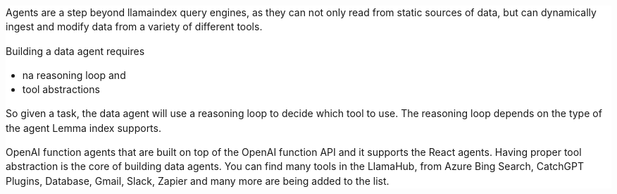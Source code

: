 Agents are a step beyond llamaindex query engines, as they can not only read from static sources of data, but can dynamically ingest and modify data from a variety of different tools.

Building a data agent requires 
* na reasoning loop and 
* tool abstractions

So given a task, the data agent will use a reasoning loop to decide which tool to use. The reasoning loop depends on the type of the agent Lemma index supports.

OpenAI function agents that are built on top of the OpenAI function API and it supports the React agents.
Having proper tool abstraction is the core of building data agents. You can find many tools in the LlamaHub,  from Azure Bing Search, CatchGPT Plugins, Database, Gmail, Slack, Zapier and many more are being added to the list.